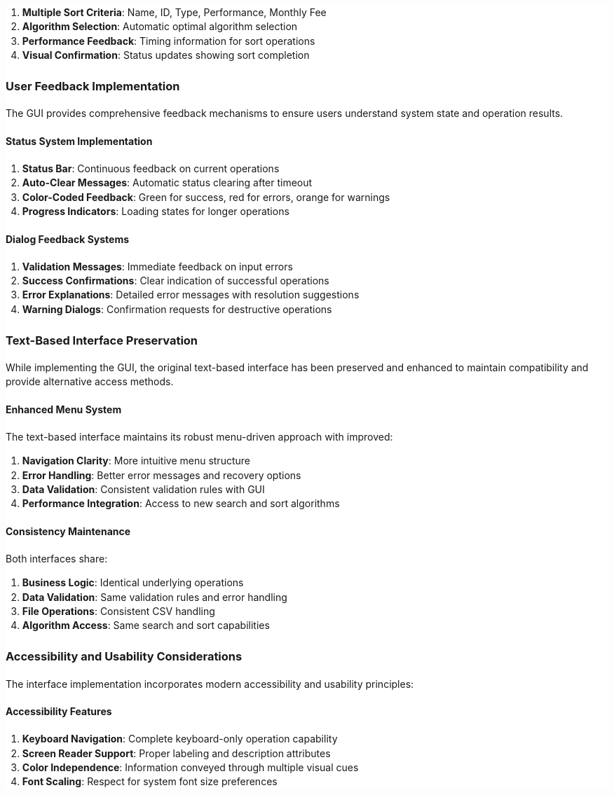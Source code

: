 1. **Multiple Sort Criteria**: Name, ID, Type, Performance, Monthly Fee
2. **Algorithm Selection**: Automatic optimal algorithm selection
3. **Performance Feedback**: Timing information for sort operations
4. **Visual Confirmation**: Status updates showing sort completion

### User Feedback Implementation

The GUI provides comprehensive feedback mechanisms to ensure users understand system state and operation results.

#### Status System Implementation

1. **Status Bar**: Continuous feedback on current operations
2. **Auto-Clear Messages**: Automatic status clearing after timeout
3. **Color-Coded Feedback**: Green for success, red for errors, orange for warnings
4. **Progress Indicators**: Loading states for longer operations

#### Dialog Feedback Systems

1. **Validation Messages**: Immediate feedback on input errors
2. **Success Confirmations**: Clear indication of successful operations
3. **Error Explanations**: Detailed error messages with resolution suggestions
4. **Warning Dialogs**: Confirmation requests for destructive operations

### Text-Based Interface Preservation

While implementing the GUI, the original text-based interface has been preserved and enhanced to maintain compatibility and provide alternative access methods.

#### Enhanced Menu System

The text-based interface maintains its robust menu-driven approach with improved:

1. **Navigation Clarity**: More intuitive menu structure
2. **Error Handling**: Better error messages and recovery options
3. **Data Validation**: Consistent validation rules with GUI
4. **Performance Integration**: Access to new search and sort algorithms

#### Consistency Maintenance

Both interfaces share:

1. **Business Logic**: Identical underlying operations
2. **Data Validation**: Same validation rules and error handling
3. **File Operations**: Consistent CSV handling
4. **Algorithm Access**: Same search and sort capabilities

### Accessibility and Usability Considerations

The interface implementation incorporates modern accessibility and usability principles:

#### Accessibility Features

1. **Keyboard Navigation**: Complete keyboard-only operation capability
2. **Screen Reader Support**: Proper labeling and description attributes
3. **Color Independence**: Information conveyed through multiple visual cues
4. **Font Scaling**: Respect for system font size preferences
